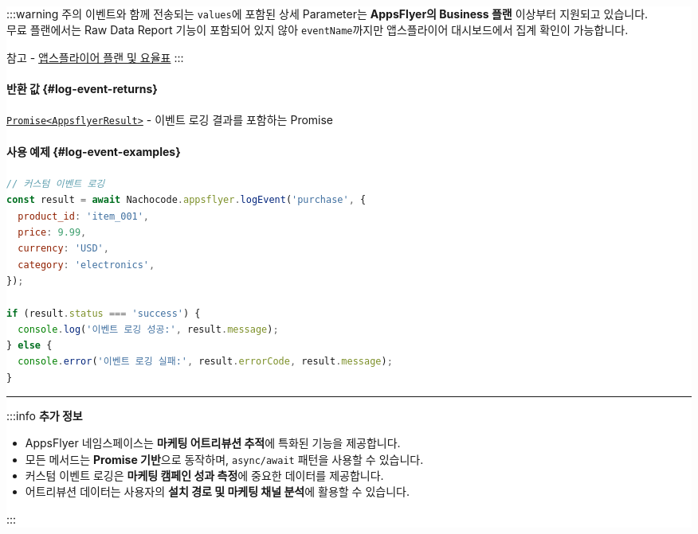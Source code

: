 :::warning 주의
이벤트와 함께 전송되는 `values`에 포함된 상세 Parameter는 **AppsFlyer의 Business 플랜** 이상부터 지원되고 있습니다.  
무료 플랜에서는 Raw Data Report 기능이 포함되어 있지 않아 `eventName`까지만 앱스플라이어 대시보드에서 집계 확인이 가능합니다.

참고 - [앱스플라이어 플랜 및 요율표](https://www.appsflyer.com/ko/pricing/)
:::

#### 반환 값 {#log-event-returns}

[`Promise<AppsflyerResult>`](#appsflyer-result) - 이벤트 로깅 결과를 포함하는 Promise

#### 사용 예제 {#log-event-examples}

```javascript
// 커스텀 이벤트 로깅
const result = await Nachocode.appsflyer.logEvent('purchase', {
  product_id: 'item_001',
  price: 9.99,
  currency: 'USD',
  category: 'electronics',
});

if (result.status === 'success') {
  console.log('이벤트 로깅 성공:', result.message);
} else {
  console.error('이벤트 로깅 실패:', result.errorCode, result.message);
}
```

---

:::info **추가 정보**

- AppsFlyer 네임스페이스는 **마케팅 어트리뷰션 추적**에 특화된 기능을 제공합니다.
- 모든 메서드는 **Promise 기반**으로 동작하며, `async/await` 패턴을 사용할 수 있습니다.
- 커스텀 이벤트 로깅은 **마케팅 캠페인 성과 측정**에 중요한 데이터를 제공합니다.
- 어트리뷰션 데이터는 사용자의 **설치 경로 및 마케팅 채널 분석**에 활용할 수 있습니다.

:::
